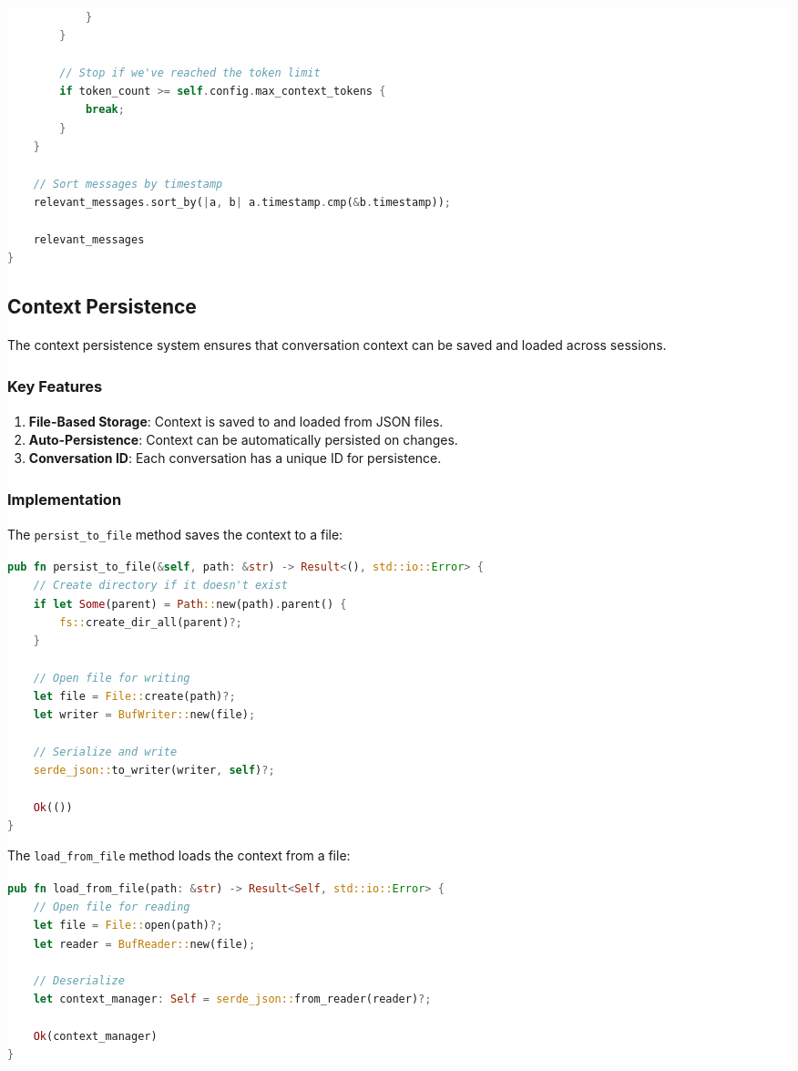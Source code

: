 ```rust
            }
        }
        
        // Stop if we've reached the token limit
        if token_count >= self.config.max_context_tokens {
            break;
        }
    }
    
    // Sort messages by timestamp
    relevant_messages.sort_by(|a, b| a.timestamp.cmp(&b.timestamp));
    
    relevant_messages
}
```

## Context Persistence

The context persistence system ensures that conversation context can be saved and loaded across sessions.

### Key Features

1. **File-Based Storage**: Context is saved to and loaded from JSON files.
2. **Auto-Persistence**: Context can be automatically persisted on changes.
3. **Conversation ID**: Each conversation has a unique ID for persistence.

### Implementation

The `persist_to_file` method saves the context to a file:

```rust
pub fn persist_to_file(&self, path: &str) -> Result<(), std::io::Error> {
    // Create directory if it doesn't exist
    if let Some(parent) = Path::new(path).parent() {
        fs::create_dir_all(parent)?;
    }
    
    // Open file for writing
    let file = File::create(path)?;
    let writer = BufWriter::new(file);
    
    // Serialize and write
    serde_json::to_writer(writer, self)?;
    
    Ok(())
}
```

The `load_from_file` method loads the context from a file:

```rust
pub fn load_from_file(path: &str) -> Result<Self, std::io::Error> {
    // Open file for reading
    let file = File::open(path)?;
    let reader = BufReader::new(file);
    
    // Deserialize
    let context_manager: Self = serde_json::from_reader(reader)?;
    
    Ok(context_manager)
}
```
